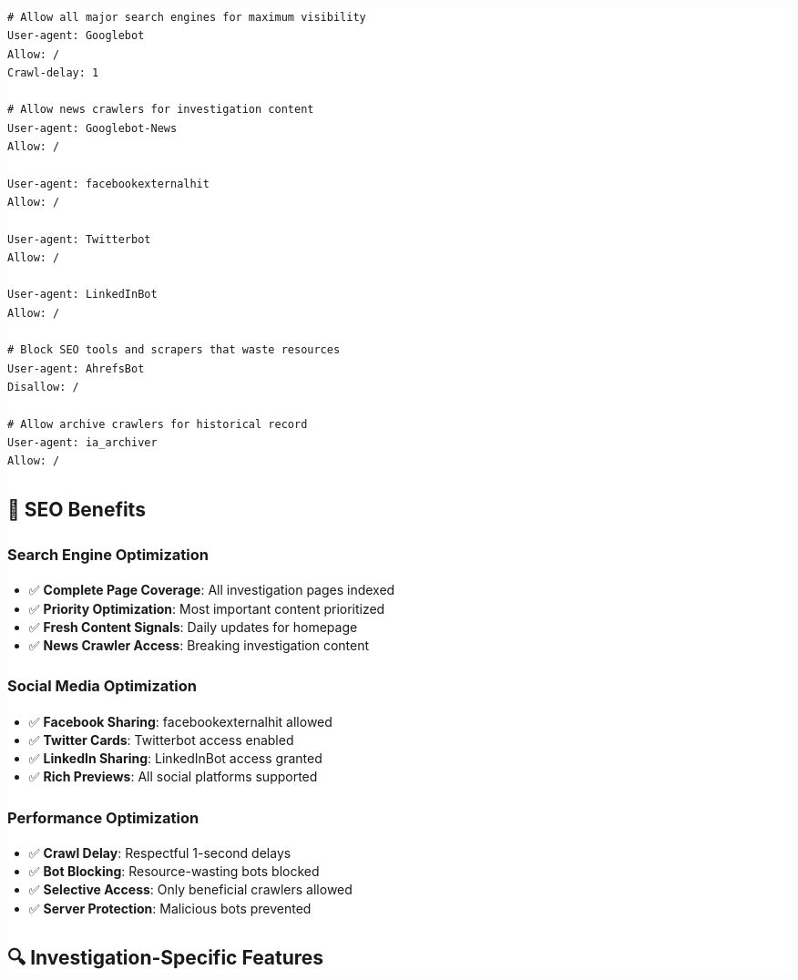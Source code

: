 ```
# Allow all major search engines for maximum visibility
User-agent: Googlebot
Allow: /
Crawl-delay: 1

# Allow news crawlers for investigation content
User-agent: Googlebot-News
Allow: /

User-agent: facebookexternalhit
Allow: /

User-agent: Twitterbot
Allow: /

User-agent: LinkedInBot
Allow: /

# Block SEO tools and scrapers that waste resources
User-agent: AhrefsBot
Disallow: /

# Allow archive crawlers for historical record
User-agent: ia_archiver
Allow: /
```

## 🎯 SEO Benefits

### **Search Engine Optimization**
- ✅ **Complete Page Coverage**: All investigation pages indexed
- ✅ **Priority Optimization**: Most important content prioritized
- ✅ **Fresh Content Signals**: Daily updates for homepage
- ✅ **News Crawler Access**: Breaking investigation content

### **Social Media Optimization**
- ✅ **Facebook Sharing**: facebookexternalhit allowed
- ✅ **Twitter Cards**: Twitterbot access enabled
- ✅ **LinkedIn Sharing**: LinkedInBot access granted
- ✅ **Rich Previews**: All social platforms supported

### **Performance Optimization**
- ✅ **Crawl Delay**: Respectful 1-second delays
- ✅ **Bot Blocking**: Resource-wasting bots blocked
- ✅ **Selective Access**: Only beneficial crawlers allowed
- ✅ **Server Protection**: Malicious bots prevented

## 🔍 Investigation-Specific Features
